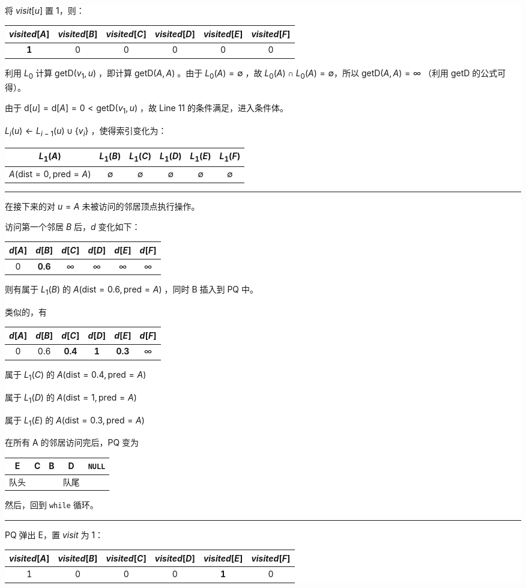 将 $visit[u]$ 置 1，则：

|  $visited[A]$   |  $visited[B]$   |  $visited[C]$   |  $visited[D]$   |  $visited[E]$   |  $visited[F]$   |
| :---------: | :---------: | :---------: | :---------: | :---------: | :---------: |
| **1** | 0 | 0 | 0 | 0 | 0 |

利用 $L_0$ 计算 $\textrm{getD}(v_1,u)$ ，即计算 $\textrm{getD}(A,A)$ 。由于 $L_0(A)=\emptyset$ ，故 $L_0(A)\cap L_0(A) = \emptyset$，所以 $\textrm{getD}(A,A) = \infty$ （利用 $\textrm{getD}$ 的公式可得）。

由于 $\textrm{d}[u] = \textrm{d}[A] = 0 < \textrm{getD}(v_1,u)$ ，故 Line 11 的条件满足，进入条件体。

$L_i(u)\leftarrow L_{i-1}(u)\cup\{v_i\}$ ，使得索引变化为：

|                 $L_1(A)$                 |  $L_1(B)$   |  $L_1(C)$   |  $L_1(D)$   |  $L_1(E)$   |  $L_1(F)$   |
| :--------------------------------------: | :---------: | :---------: | :---------: | :---------: | :---------: |
| $A(\textrm{dist} = 0, \textrm{pred}= A)$ | $\emptyset$ | $\emptyset$ | $\emptyset$ | $\emptyset$ | $\emptyset$ |

---

在接下来的对 $u=A$ 未被访问的邻居顶点执行操作。

访问第一个邻居 $B$ 后，$d$ 变化如下：

|  $d[A]$   |  $d[B]$   |  $d[C]$   |  $d[D]$   |  $d[E]$   |  $d[F]$   |
| :---------: | :---------: | :---------: | :---------: | :---------: | :---------: |
| 0 | **0.6** | $\infty$ | $\infty$ | $\infty$ | $\infty$ |

则有属于 $L_1(B)$ 的 $A(\textrm{dist} = 0.6, \textrm{pred}= A)$ ，同时 B 插入到 PQ 中。

类似的，有

|  $d[A]$   |  $d[B]$   |  $d[C]$   |  $d[D]$   |  $d[E]$   |  $d[F]$   |
| :---------: | :---------: | :---------: | :---------: | :---------: | :---------: |
| 0 | 0.6 | **0.4** | **1** | **0.3** | $\infty$ |

属于 $L_1(C)$ 的 $A(\textrm{dist} = 0.4, \textrm{pred}= A)$ 

属于 $L_1(D)$ 的 $A(\textrm{dist} = 1, \textrm{pred}= A)$ 

属于 $L_1(E)$ 的 $A(\textrm{dist} = 0.3, \textrm{pred}= A)$ 

在所有 A 的邻居访问完后，PQ 变为

|  E  |  C  |  B  |  D  | `NULL` |
| :--: | :------: | :------: | :------: | :------: |
| 队头 |  |  | 队尾 |          |

然后，回到 `while` 循环。

---

PQ 弹出 E，置 $visit$ 为 1：

|  $visited[A]$   |  $visited[B]$   |  $visited[C]$   |  $visited[D]$   |  $visited[E]$   |  $visited[F]$   |
| :---------: | :---------: | :---------: | :---------: | :---------: | :---------: |
| 1 | 0 | 0 | 0 | **1** | 0 |


[^1]: Ittai Abraham, Daniel Delling, Andrew V. Goldberg, and Renato Fonseca F. Werneck. 2011. A Hub-Based Labeling Algorithm for Shortest Paths in Road Networks. In SEA. 230–241.
[^4]:  Ziyad AlGhamdi, Fuad Jamour, Spiros Skiadopoulos, and Panos Kalnis. 2017. A Benchmark for Betweenness Centrality Approximation Algorithms on Large Graphs. In SSDBM